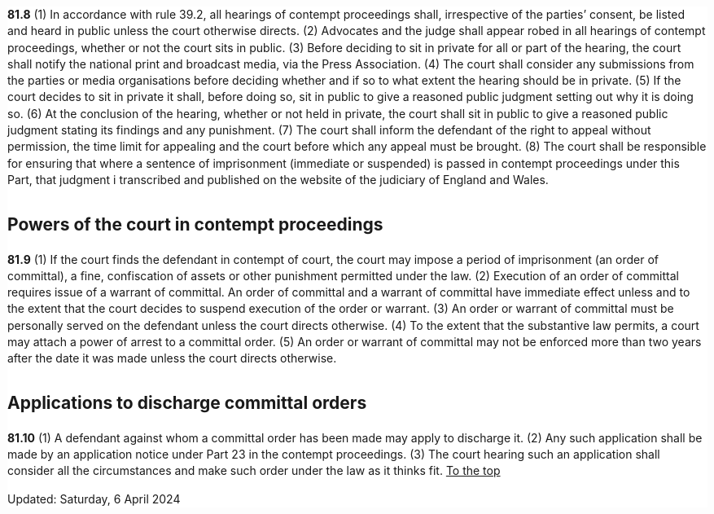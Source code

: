 **81.8**
(1) In accordance with rule 39.2, all hearings of contempt proceedings shall, irrespective of the parties’ consent, be listed and heard in public unless the court otherwise directs.
(2) Advocates and the judge shall appear robed in all hearings of contempt proceedings, whether or not the court sits in public.
(3) Before deciding to sit in private for all or part of the hearing, the court shall notify the national print and broadcast media, via the Press Association.
(4) The court shall consider any submissions from the parties or media organisations before deciding whether and if so to what extent the hearing should be in private.
(5) If the court decides to sit in private it shall, before doing so, sit in public to give a reasoned public judgment setting out why it is doing so.
(6) At the conclusion of the hearing, whether or not held in private, the court shall sit in public to give a reasoned public judgment stating its findings and any punishment.
(7) The court shall inform the defendant of the right to appeal without permission, the time limit for appealing and the court before which any appeal must be brought.
(8) The court shall be responsible for ensuring that where a sentence of imprisonment (immediate or suspended) is passed in contempt proceedings under this Part, that judgment i transcribed and published on the website of the judiciary of England and Wales.
## Powers of the court in contempt proceedings

**81.9**
(1) If the court finds the defendant in contempt of court, the court may impose a period of imprisonment (an order of committal), a fine, confiscation of assets or other punishment permitted under the law.
(2) Execution of an order of committal requires issue of a warrant of committal. An order of committal and a warrant of committal have immediate effect unless and to the extent that the court decides to suspend execution of the order or warrant.
(3) An order or warrant of committal must be personally served on the defendant unless the court directs otherwise.
(4) To the extent that the substantive law permits, a court may attach a power of arrest to a committal order.
(5) An order or warrant of committal may not be enforced more than two years after the date it was made unless the court directs otherwise.
## Applications to discharge committal orders

**81.10**
(1) A defendant against whom a committal order has been made may apply to discharge it.
(2) Any such application shall be made by an application notice under Part 23 in the contempt proceedings.
(3) The court hearing such an application shall consider all the circumstances and make such order under the law as it thinks fit.[](https://www.justice.gov.uk/courts/procedure-rules/civil/rules/part-81-applications-and-proceedings-in-relation-to-contempt-of-court#backf0005)
[To the top](https://www.justice.gov.uk/courts/procedure-rules/civil/rules/part-81-applications-and-proceedings-in-relation-to-contempt-of-court#top)

Updated: Saturday, 6 April 2024